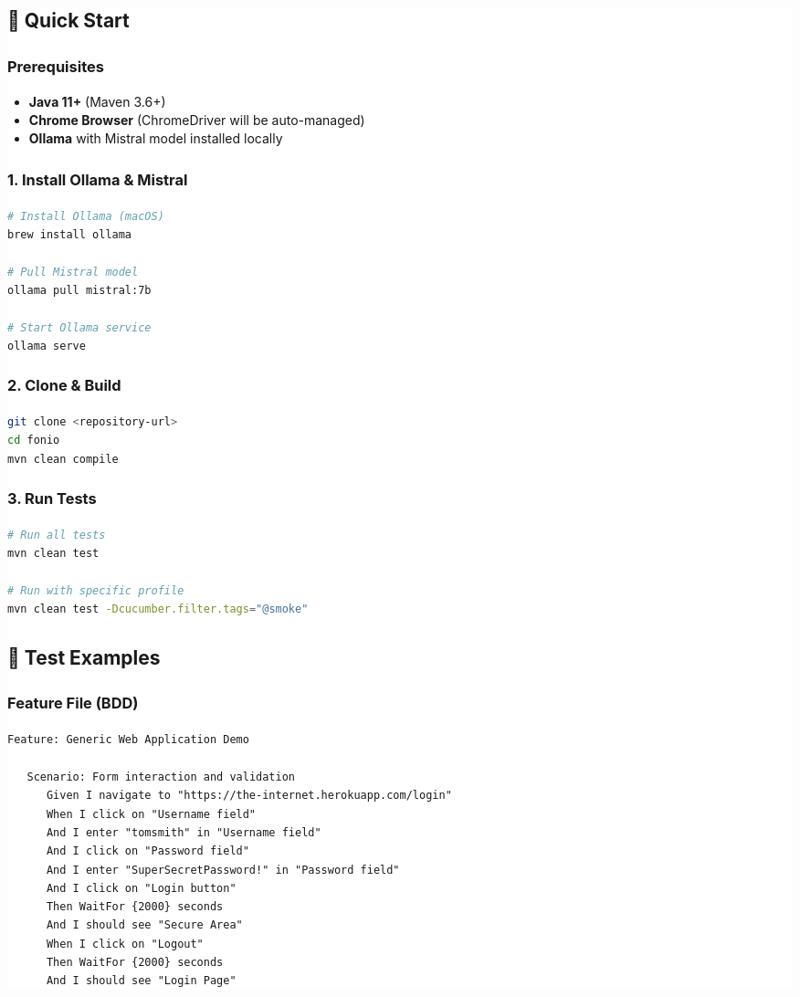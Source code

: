 ## 🚀 Quick Start

### Prerequisites

- **Java 11+** (Maven 3.6+)
- **Chrome Browser** (ChromeDriver will be auto-managed)
- **Ollama** with Mistral model installed locally

### 1. Install Ollama & Mistral

```bash
# Install Ollama (macOS)
brew install ollama

# Pull Mistral model
ollama pull mistral:7b

# Start Ollama service
ollama serve
```

### 2. Clone & Build

```bash
git clone <repository-url>
cd fonio
mvn clean compile
```

### 3. Run Tests

```bash
# Run all tests
mvn clean test

# Run with specific profile
mvn clean test -Dcucumber.filter.tags="@smoke"
```

## 🧪 Test Examples

### Feature File (BDD)

```gherkin
Feature: Generic Web Application Demo

   Scenario: Form interaction and validation
      Given I navigate to "https://the-internet.herokuapp.com/login"
      When I click on "Username field"
      And I enter "tomsmith" in "Username field"
      And I click on "Password field"
      And I enter "SuperSecretPassword!" in "Password field"
      And I click on "Login button"
      Then WaitFor {2000} seconds
      And I should see "Secure Area"
      When I click on "Logout"
      Then WaitFor {2000} seconds
      And I should see "Login Page"
```
